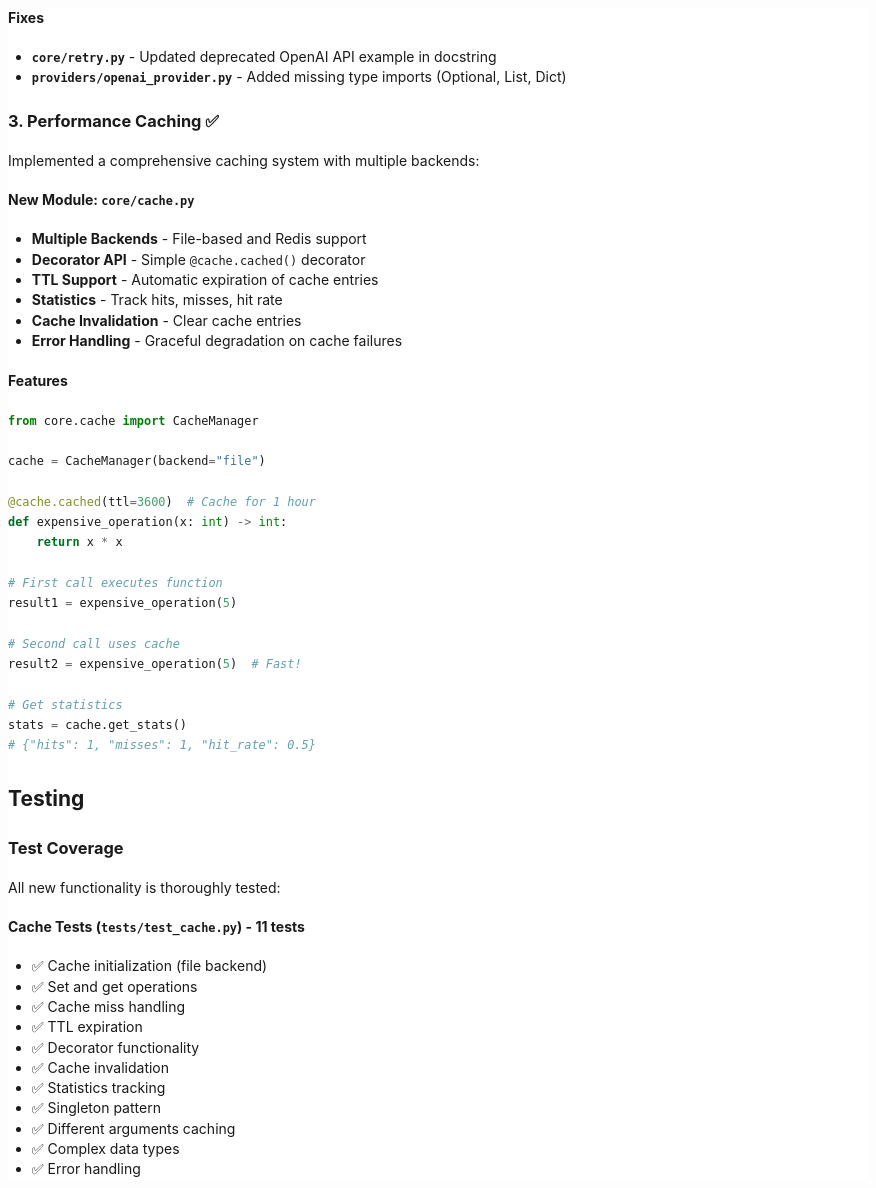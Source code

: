 
#### Fixes
- **`core/retry.py`** - Updated deprecated OpenAI API example in docstring
- **`providers/openai_provider.py`** - Added missing type imports (Optional, List, Dict)

### 3. Performance Caching ✅

Implemented a comprehensive caching system with multiple backends:

#### New Module: `core/cache.py`
- **Multiple Backends** - File-based and Redis support
- **Decorator API** - Simple `@cache.cached()` decorator
- **TTL Support** - Automatic expiration of cache entries
- **Statistics** - Track hits, misses, hit rate
- **Cache Invalidation** - Clear cache entries
- **Error Handling** - Graceful degradation on cache failures

#### Features
```python
from core.cache import CacheManager

cache = CacheManager(backend="file")

@cache.cached(ttl=3600)  # Cache for 1 hour
def expensive_operation(x: int) -> int:
    return x * x

# First call executes function
result1 = expensive_operation(5)

# Second call uses cache
result2 = expensive_operation(5)  # Fast!

# Get statistics
stats = cache.get_stats()
# {"hits": 1, "misses": 1, "hit_rate": 0.5}
```

## Testing

### Test Coverage
All new functionality is thoroughly tested:

#### Cache Tests (`tests/test_cache.py`) - 11 tests
- ✅ Cache initialization (file backend)
- ✅ Set and get operations
- ✅ Cache miss handling
- ✅ TTL expiration
- ✅ Decorator functionality
- ✅ Cache invalidation
- ✅ Statistics tracking
- ✅ Singleton pattern
- ✅ Different arguments caching
- ✅ Complex data types
- ✅ Error handling
